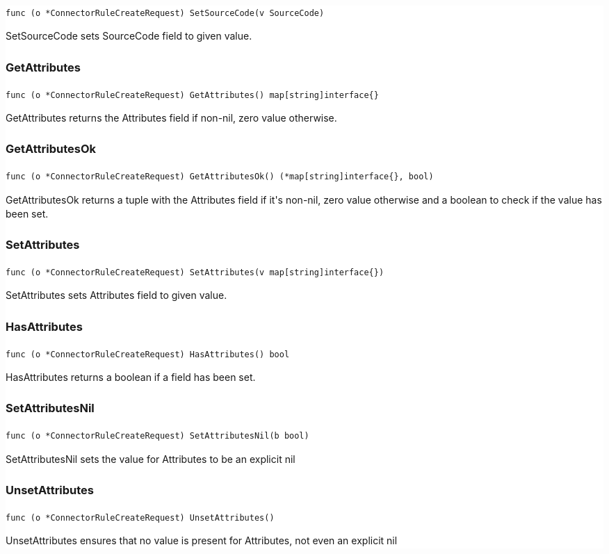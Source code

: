 `func (o *ConnectorRuleCreateRequest) SetSourceCode(v SourceCode)`

SetSourceCode sets SourceCode field to given value.


### GetAttributes

`func (o *ConnectorRuleCreateRequest) GetAttributes() map[string]interface{}`

GetAttributes returns the Attributes field if non-nil, zero value otherwise.

### GetAttributesOk

`func (o *ConnectorRuleCreateRequest) GetAttributesOk() (*map[string]interface{}, bool)`

GetAttributesOk returns a tuple with the Attributes field if it's non-nil, zero value otherwise
and a boolean to check if the value has been set.

### SetAttributes

`func (o *ConnectorRuleCreateRequest) SetAttributes(v map[string]interface{})`

SetAttributes sets Attributes field to given value.

### HasAttributes

`func (o *ConnectorRuleCreateRequest) HasAttributes() bool`

HasAttributes returns a boolean if a field has been set.

### SetAttributesNil

`func (o *ConnectorRuleCreateRequest) SetAttributesNil(b bool)`

 SetAttributesNil sets the value for Attributes to be an explicit nil

### UnsetAttributes
`func (o *ConnectorRuleCreateRequest) UnsetAttributes()`

UnsetAttributes ensures that no value is present for Attributes, not even an explicit nil

